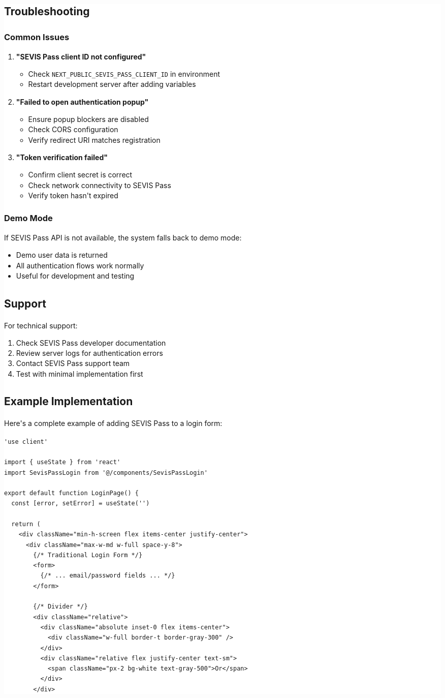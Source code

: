 ## Troubleshooting

### Common Issues

1. **"SEVIS Pass client ID not configured"**
   - Check `NEXT_PUBLIC_SEVIS_PASS_CLIENT_ID` in environment
   - Restart development server after adding variables

2. **"Failed to open authentication popup"**
   - Ensure popup blockers are disabled
   - Check CORS configuration
   - Verify redirect URI matches registration

3. **"Token verification failed"**
   - Confirm client secret is correct
   - Check network connectivity to SEVIS Pass
   - Verify token hasn't expired

### Demo Mode

If SEVIS Pass API is not available, the system falls back to demo mode:
- Demo user data is returned
- All authentication flows work normally
- Useful for development and testing

## Support

For technical support:
1. Check SEVIS Pass developer documentation
2. Review server logs for authentication errors
3. Contact SEVIS Pass support team
4. Test with minimal implementation first

## Example Implementation

Here's a complete example of adding SEVIS Pass to a login form:

```tsx
'use client'

import { useState } from 'react'
import SevisPassLogin from '@/components/SevisPassLogin'

export default function LoginPage() {
  const [error, setError] = useState('')

  return (
    <div className="min-h-screen flex items-center justify-center">
      <div className="max-w-md w-full space-y-8">
        {/* Traditional Login Form */}
        <form>
          {/* ... email/password fields ... */}
        </form>

        {/* Divider */}
        <div className="relative">
          <div className="absolute inset-0 flex items-center">
            <div className="w-full border-t border-gray-300" />
          </div>
          <div className="relative flex justify-center text-sm">
            <span className="px-2 bg-white text-gray-500">Or</span>
          </div>
        </div>

```